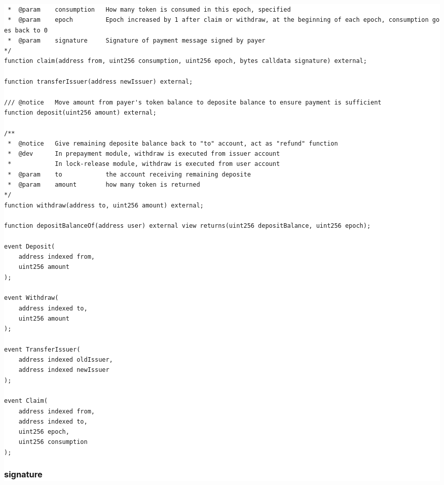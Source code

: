 ```solidity
 *  @param    consumption   How many token is consumed in this epoch, specified
 *  @param    epoch         Epoch increased by 1 after claim or withdraw, at the beginning of each epoch, consumption goes back to 0
 *  @param    signature     Signature of payment message signed by payer
*/
function claim(address from, uint256 consumption, uint256 epoch, bytes calldata signature) external;

function transferIssuer(address newIssuer) external;

/// @notice   Move amount from payer's token balance to deposite balance to ensure payment is sufficient
function deposit(uint256 amount) external;

/**
 *  @notice   Give remaining deposite balance back to "to" account, act as "refund" function
 *  @dev      In prepayment module, withdraw is executed from issuer account
 *            In lock-release module, withdraw is executed from user account
 *  @param    to            the account receiving remaining deposite
 *  @param    amount        how many token is returned
*/
function withdraw(address to, uint256 amount) external;

function depositBalanceOf(address user) external view returns(uint256 depositBalance, uint256 epoch);

event Deposit(
    address indexed from,
    uint256 amount
);

event Withdraw(
    address indexed to,
    uint256 amount
);

event TransferIssuer(
    address indexed oldIssuer,
    address indexed newIssuer
);

event Claim(
    address indexed from,
    address indexed to,
    uint256 epoch,
    uint256 consumption
);

```

### signature
